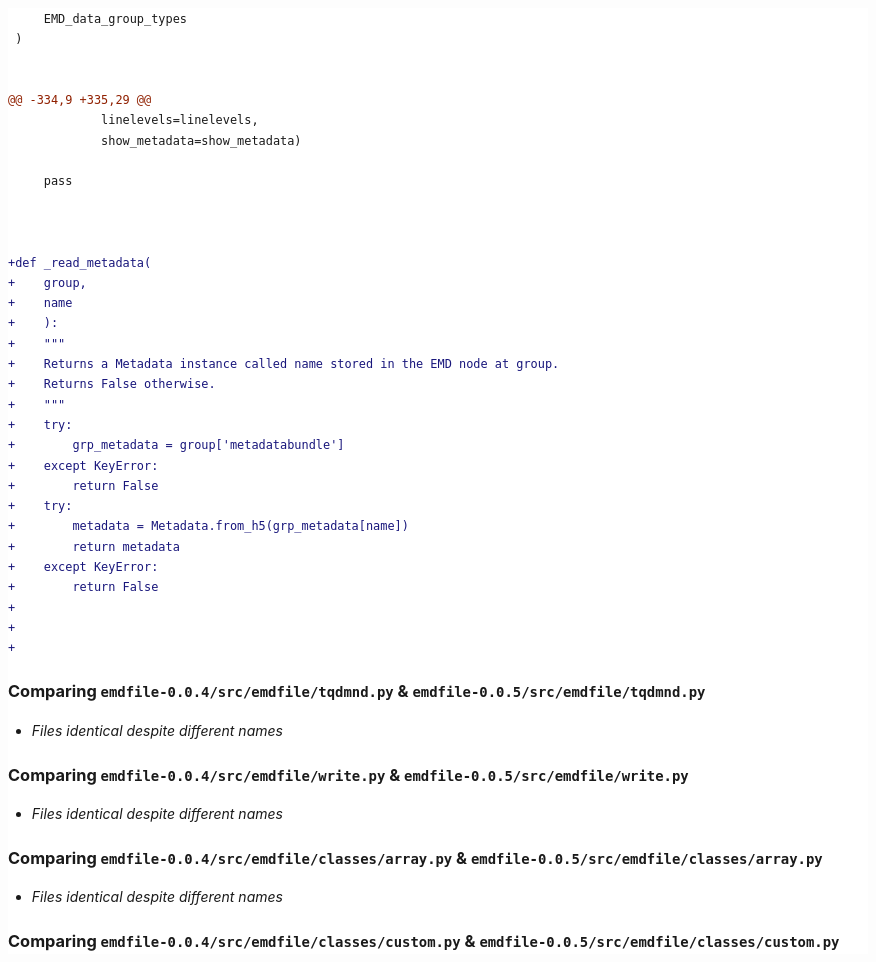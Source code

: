 ```diff
     EMD_data_group_types
 )
 
 
@@ -334,9 +335,29 @@
             linelevels=linelevels,
             show_metadata=show_metadata)
 
     pass
 
 
 
+def _read_metadata(
+    group,
+    name
+    ):
+    """
+    Returns a Metadata instance called name stored in the EMD node at group.
+    Returns False otherwise.
+    """
+    try:
+        grp_metadata = group['metadatabundle']
+    except KeyError:
+        return False
+    try:
+        metadata = Metadata.from_h5(grp_metadata[name])
+        return metadata
+    except KeyError:
+        return False
+
+
+
```

### Comparing `emdfile-0.0.4/src/emdfile/tqdmnd.py` & `emdfile-0.0.5/src/emdfile/tqdmnd.py`

 * *Files identical despite different names*

### Comparing `emdfile-0.0.4/src/emdfile/write.py` & `emdfile-0.0.5/src/emdfile/write.py`

 * *Files identical despite different names*

### Comparing `emdfile-0.0.4/src/emdfile/classes/array.py` & `emdfile-0.0.5/src/emdfile/classes/array.py`

 * *Files identical despite different names*

### Comparing `emdfile-0.0.4/src/emdfile/classes/custom.py` & `emdfile-0.0.5/src/emdfile/classes/custom.py`
